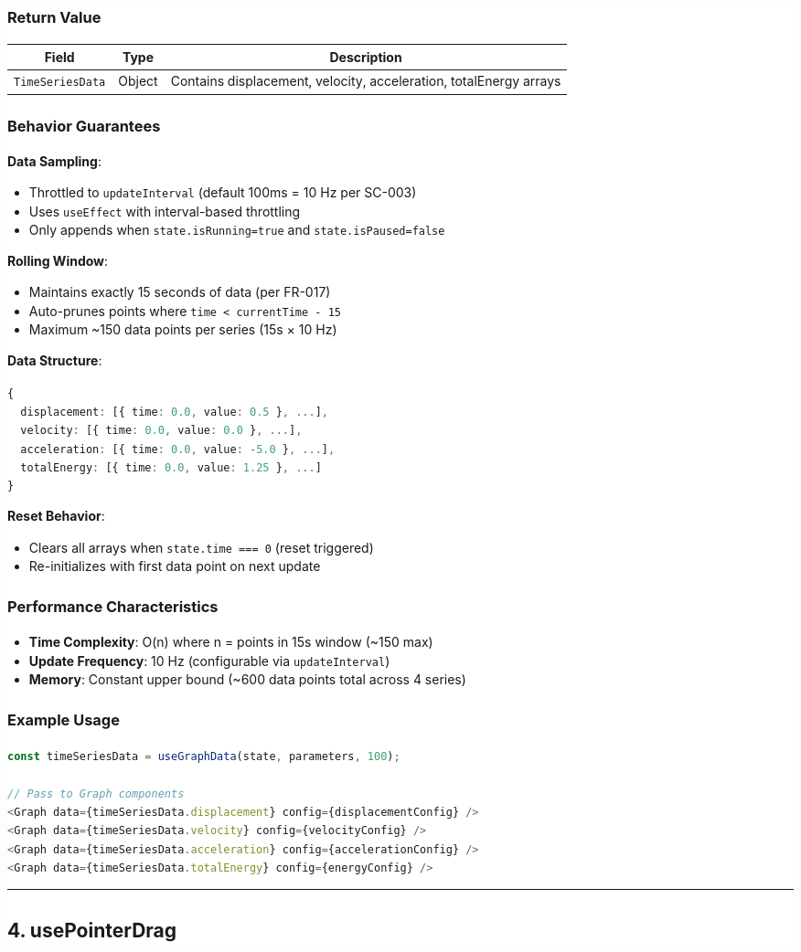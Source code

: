 ### Return Value

| Field | Type | Description |
|-------|------|-------------|
| `TimeSeriesData` | Object | Contains displacement, velocity, acceleration, totalEnergy arrays |

### Behavior Guarantees

**Data Sampling**:
- Throttled to `updateInterval` (default 100ms = 10 Hz per SC-003)
- Uses `useEffect` with interval-based throttling
- Only appends when `state.isRunning=true` and `state.isPaused=false`

**Rolling Window**:
- Maintains exactly 15 seconds of data (per FR-017)
- Auto-prunes points where `time < currentTime - 15`
- Maximum ~150 data points per series (15s × 10 Hz)

**Data Structure**:
```typescript
{
  displacement: [{ time: 0.0, value: 0.5 }, ...],
  velocity: [{ time: 0.0, value: 0.0 }, ...],
  acceleration: [{ time: 0.0, value: -5.0 }, ...],
  totalEnergy: [{ time: 0.0, value: 1.25 }, ...]
}
```

**Reset Behavior**:
- Clears all arrays when `state.time === 0` (reset triggered)
- Re-initializes with first data point on next update

### Performance Characteristics

- **Time Complexity**: O(n) where n = points in 15s window (~150 max)
- **Update Frequency**: 10 Hz (configurable via `updateInterval`)
- **Memory**: Constant upper bound (~600 data points total across 4 series)

### Example Usage

```typescript
const timeSeriesData = useGraphData(state, parameters, 100);

// Pass to Graph components
<Graph data={timeSeriesData.displacement} config={displacementConfig} />
<Graph data={timeSeriesData.velocity} config={velocityConfig} />
<Graph data={timeSeriesData.acceleration} config={accelerationConfig} />
<Graph data={timeSeriesData.totalEnergy} config={energyConfig} />
```

---

## 4. usePointerDrag
